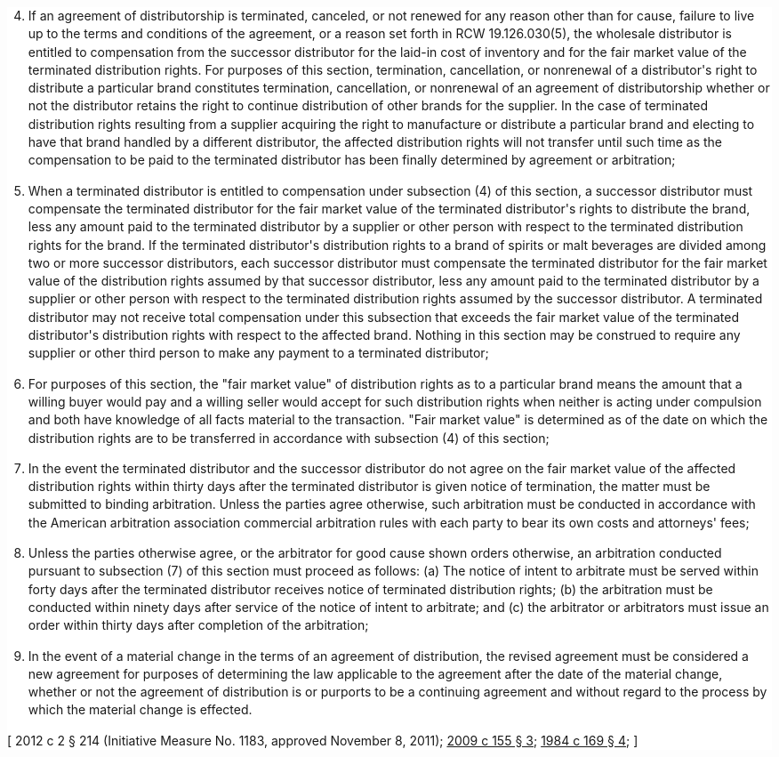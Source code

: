 4. If an agreement of distributorship is terminated, canceled, or not renewed for any reason other than for cause, failure to live up to the terms and conditions of the agreement, or a reason set forth in RCW 19.126.030(5), the wholesale distributor is entitled to compensation from the successor distributor for the laid-in cost of inventory and for the fair market value of the terminated distribution rights. For purposes of this section, termination, cancellation, or nonrenewal of a distributor's right to distribute a particular brand constitutes termination, cancellation, or nonrenewal of an agreement of distributorship whether or not the distributor retains the right to continue distribution of other brands for the supplier. In the case of terminated distribution rights resulting from a supplier acquiring the right to manufacture or distribute a particular brand and electing to have that brand handled by a different distributor, the affected distribution rights will not transfer until such time as the compensation to be paid to the terminated distributor has been finally determined by agreement or arbitration;

5. When a terminated distributor is entitled to compensation under subsection (4) of this section, a successor distributor must compensate the terminated distributor for the fair market value of the terminated distributor's rights to distribute the brand, less any amount paid to the terminated distributor by a supplier or other person with respect to the terminated distribution rights for the brand. If the terminated distributor's distribution rights to a brand of spirits or malt beverages are divided among two or more successor distributors, each successor distributor must compensate the terminated distributor for the fair market value of the distribution rights assumed by that successor distributor, less any amount paid to the terminated distributor by a supplier or other person with respect to the terminated distribution rights assumed by the successor distributor. A terminated distributor may not receive total compensation under this subsection that exceeds the fair market value of the terminated distributor's distribution rights with respect to the affected brand. Nothing in this section may be construed to require any supplier or other third person to make any payment to a terminated distributor;

6. For purposes of this section, the "fair market value" of distribution rights as to a particular brand means the amount that a willing buyer would pay and a willing seller would accept for such distribution rights when neither is acting under compulsion and both have knowledge of all facts material to the transaction. "Fair market value" is determined as of the date on which the distribution rights are to be transferred in accordance with subsection (4) of this section;

7. In the event the terminated distributor and the successor distributor do not agree on the fair market value of the affected distribution rights within thirty days after the terminated distributor is given notice of termination, the matter must be submitted to binding arbitration. Unless the parties agree otherwise, such arbitration must be conducted in accordance with the American arbitration association commercial arbitration rules with each party to bear its own costs and attorneys' fees;

8. Unless the parties otherwise agree, or the arbitrator for good cause shown orders otherwise, an arbitration conducted pursuant to subsection (7) of this section must proceed as follows: (a) The notice of intent to arbitrate must be served within forty days after the terminated distributor receives notice of terminated distribution rights; (b) the arbitration must be conducted within ninety days after service of the notice of intent to arbitrate; and (c) the arbitrator or arbitrators must issue an order within thirty days after completion of the arbitration;

9. In the event of a material change in the terms of an agreement of distribution, the revised agreement must be considered a new agreement for purposes of determining the law applicable to the agreement after the date of the material change, whether or not the agreement of distribution is or purports to be a continuing agreement and without regard to the process by which the material change is effected.

\[ 2012 c 2 § 214 (Initiative Measure No. 1183, approved November 8, 2011); [2009 c 155 § 3](https://lawfilesext.leg.wa.gov/biennium/2009-10/Pdf/Bills/Session%20Laws/House/1441-S.SL.pdf?cite=2009%20c%20155%20§%203); [1984 c 169 § 4](https://leg.wa.gov/CodeReviser/documents/sessionlaw/1984c169.pdf?cite=1984%20c%20169%20§%204); \]
